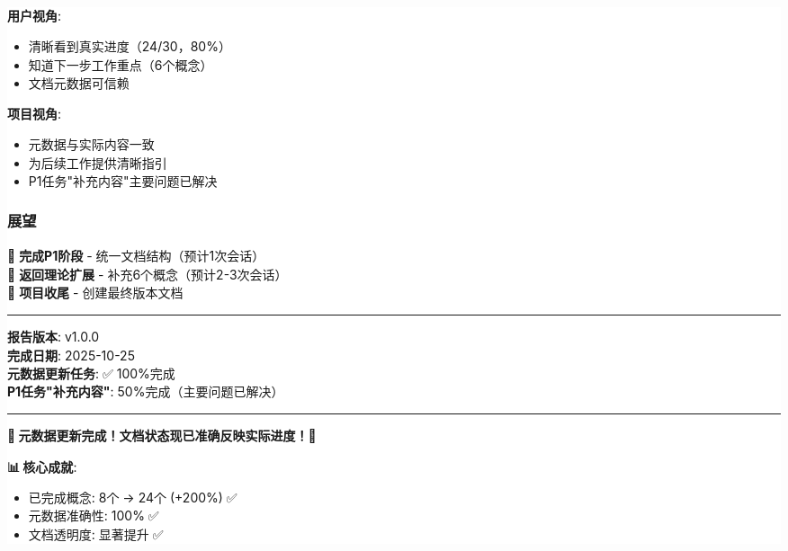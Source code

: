 **用户视角**:
- 清晰看到真实进度（24/30，80%）
- 知道下一步工作重点（6个概念）
- 文档元数据可信赖

**项目视角**:
- 元数据与实际内容一致
- 为后续工作提供清晰指引
- P1任务"补充内容"主要问题已解决

### 展望

🚀 **完成P1阶段** - 统一文档结构（预计1次会话）  
🚀 **返回理论扩展** - 补充6个概念（预计2-3次会话）  
🚀 **项目收尾** - 创建最终版本文档

---

**报告版本**: v1.0.0  
**完成日期**: 2025-10-25  
**元数据更新任务**: ✅ 100%完成  
**P1任务"补充内容"**: 50%完成（主要问题已解决）

---

**🎉 元数据更新完成！文档状态现已准确反映实际进度！🎉**

**📊 核心成就**:
- 已完成概念: 8个 → 24个 (+200%) ✅
- 元数据准确性: 100% ✅
- 文档透明度: 显著提升 ✅


